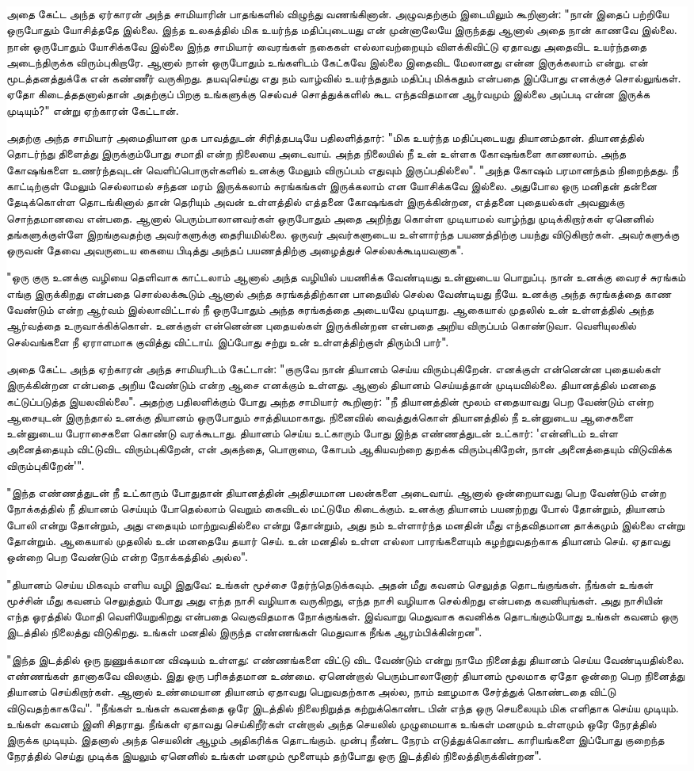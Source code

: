 அதை கேட்ட அந்த ஏர்காரன் அந்த சாமியாரின் பாதங்களில் விழுந்து வணங்கினான். அழுவதற்கும் இடையிலும் கூறினான்: "நான் இதைப் பற்றியே ஒருபோதும் யோசித்ததே இல்லை. இந்த உலகத்தில் மிக உயர்ந்த மதிப்புடையது என் முன்னாலேயே இருந்தது ஆனால் அதை நான் காணவே இல்லை. நான் ஒருபோதும் யோசிக்கவே இல்லை இந்த சாமியார் வைரங்கள் நகைகள் எல்லாவற்றையும் விளக்கிவிட்டு ஏதாவது அதைவிட உயர்ந்ததை அடைந்திருக்க விரும்புகிறாரே. ஆனால் நான் ஒருபோதும் உங்களிடம் கேட்கவே இல்லை இதைவிட மேலானது என்ன இருக்கலாம் என்று. என் மூடத்தனத்துக்கே என் கண்ணீர் வருகிறது. தயவுசெய்து எது நம் வாழ்வில் உயர்ந்ததும் மதிப்பு மிக்கதும் என்பதை இப்போது எனக்குச் சொல்லுங்கள். ஏதோ கிடைத்ததனால்தான் அதற்குப் பிறகு உங்களுக்கு செல்வச் சொத்துக்களில் கூட எந்தவிதமான ஆர்வமும் இல்லை அப்படி என்ன இருக்க முடியும்?" என்று ஏற்காரன் கேட்டான்.

அதற்கு அந்த சாமியார் அமைதியான முக பாவத்துடன் சிரித்தபடியே பதிலளித்தார்: "மிக உயர்ந்த மதிப்புடையது தியானம்தான். தியானத்தில் தொடர்ந்து திளைத்து இருக்கும்போது சமாதி என்ற நிலையை அடைவாய். அந்த நிலையில் நீ உன் உள்ளக கோஷங்களை காணலாம். அந்த கோஷங்களை உணர்ந்தவுடன் வெளிப்பொருள்களில் உனக்கு மேலும் விருப்பம் எதுவும் இருப்பதில்லை". "அந்த கோஷம் பரமானந்தம் நிறைந்தது. நீ காட்டிற்குள் மேலும் செல்லாமல் சந்தன மரம் இருக்கலாம் சுரங்கங்கள் இருக்கலாம் என யோசிக்கவே இல்லை. அதுபோல ஒரு மனிதன் தன்னை தேடிக்கொள்ள தொடங்கினால் தான் தெரியும் அவன் உள்ளத்தில் எத்தனை கோஷங்கள் இருக்கின்றன, எத்தனை புதையல்கள் அவனுக்கு சொந்தமானவை என்பதை. ஆனால் பெரும்பாலானவர்கள் ஒருபோதும் அதை அறிந்து கொள்ள முடியாமல் வாழ்ந்து முடிக்கிறார்கள் ஏனெனில் தங்களுக்குள்ளே இறங்குவதற்கு அவர்களுக்கு தைரியமில்லை. ஒருவர் அவர்களுடைய உள்ளார்ந்த பயணத்திற்கு பயந்து விடுகிறார்கள். அவர்களுக்கு ஒருவன் தேவை அவருடைய கையை பிடித்து அந்தப் பயணத்திற்கு அழைத்துச் செல்லக்கூடியவனாக".

"ஒரு குரு உனக்கு வழியை தெளிவாக காட்டலாம் ஆனால் அந்த வழியில் பயணிக்க வேண்டியது உன்னுடைய பொறுப்பு. நான் உனக்கு வைரச் சுரங்கம் எங்கு இருக்கிறது என்பதை சொல்லக்கூடும் ஆனால் அந்த சுரங்கத்திற்கான பாதையில் செல்ல வேண்டியது நீயே. உனக்கு அந்த சுரங்கத்தை காண வேண்டும் என்ற ஆர்வம் இல்லாவிட்டால் நீ ஒருபோதும் அந்த சுரங்கத்தை அடையவே முடியாது. ஆகையால் முதலில் உன் உள்ளத்தில் அந்த ஆர்வத்தை உருவாக்கிக்கொள். உனக்குள் என்னென்ன புதையல்கள் இருக்கின்றன என்பதை அறிய விருப்பம் கொண்டுவா. வெளியுலகில் செல்வங்களை நீ ஏராளமாக குவித்து விட்டாய். இப்போது சற்று உன் உள்ளத்திற்குள் திரும்பி பார்".

அதை கேட்ட அந்த ஏற்காரன் அந்த சாமியரிடம் கேட்டான்: "குருவே நான் தியானம் செய்ய விரும்புகிறேன். எனக்குள் என்னென்ன புதையல்கள் இருக்கின்றன என்பதை அறிய வேண்டும் என்ற ஆசை எனக்கும் உள்ளது. ஆனால் தியானம் செய்யத்தான் முடியவில்லை. தியானத்தில் மனதை கட்டுப்படுத்த இயலவில்லை". அதற்கு பதிலளிக்கும் போது அந்த சாமியார் கூறினார்: "நீ தியானத்தின் மூலம் எதையாவது பெற வேண்டும் என்ற ஆசையுடன் இருந்தால் உனக்கு தியானம் ஒருபோதும் சாத்தியமாகாது. நினைவில் வைத்துக்கொள் தியானத்தில் நீ உன்னுடைய ஆசைகளை உன்னுடைய பேராசைகளை கொண்டு வரக்கூடாது. தியானம் செய்ய உட்காரும் போது இந்த எண்ணத்துடன் உட்கார்: 'என்னிடம் உள்ள அனைத்தையும் விட்டுவிட விரும்புகிறேன், என் அகந்தை, பொறாமை, கோபம் ஆகியவற்றை துறக்க விரும்புகிறேன், நான் அனைத்தையும் விடுவிக்க விரும்புகிறேன்'".

"இந்த எண்ணத்துடன் நீ உட்காரும் போதுதான் தியானத்தின் அதிசயமான பலன்களை அடைவாய். ஆனால் ஒன்றையாவது பெற வேண்டும் என்ற நோக்கத்தில் நீ தியானம் செய்யும் போதெல்லாம் வெறும் கைவிடல் மட்டுமே கிடைக்கும். உனக்கு தியானம் பயனற்றது போல் தோன்றும், தியானம் போலி என்று தோன்றும், அது எதையும் மாற்றுவதில்லை என்று தோன்றும், அது நம் உள்ளார்ந்த மனதின் மீது எந்தவிதமான தாக்கமும் இல்லை என்று தோன்றும். ஆகையால் முதலில் உன் மனதையே தயார் செய். உன் மனதில் உள்ள எல்லா பாரங்களையும் கழற்றுவதற்காக தியானம் செய். ஏதாவது ஒன்றை பெற வேண்டும் என்ற நோக்கத்தில் அல்ல".

"தியானம் செய்ய மிகவும் எளிய வழி இதுவே: உங்கள் மூச்சை தேர்ந்தெடுக்கவும். அதன் மீது கவனம் செலுத்த தொடங்குங்கள். நீங்கள் உங்கள் மூச்சின் மீது கவனம் செலுத்தும் போது அது எந்த நாசி வழியாக வருகிறது, எந்த நாசி வழியாக செல்கிறது என்பதை கவனியுங்கள். அது நாசியின் எந்த ஓரத்தில் மோதி வெளியேறுகிறது என்பதை வெகுவிதமாக நோக்குங்கள். இவ்வாறு மெதுவாக கவனிக்க தொடங்கும்போது உங்கள் கவனம் ஒரு இடத்தில் நிலைத்து விடுகிறது. உங்கள் மனதில் இருந்த எண்ணங்கள் மெதுவாக நீங்க ஆரம்பிக்கின்றன".

"இந்த இடத்தில் ஒரு நுணுக்கமான விஷயம் உள்ளது: எண்ணங்களை விட்டு விட வேண்டும் என்று நாமே நினைத்து தியானம் செய்ய வேண்டியதில்லை. எண்ணங்கள் தானாகவே விலகும். இது ஒரு பரிசுத்தமான உண்மை. ஏனென்றால் பெரும்பாலானோர் தியானம் மூலமாக ஏதோ ஒன்றை பெற நினைத்து தியானம் செய்கிறார்கள். ஆனால் உண்மையான தியானம் ஏதாவது பெறுவதற்காக அல்ல, நாம் ஊழமாக சேர்த்துக் கொண்டதை விட்டு விடுவதற்காகவே". "நீங்கள் உங்கள் கவனத்தை ஒரே இடத்தில் நிலைநிறுத்த கற்றுக்கொண்ட பின் எந்த ஒரு செயலையும் மிக எளிதாக செய்ய முடியும். உங்கள் கவனம் இனி சிதராது. நீங்கள் ஏதாவது செய்கிறீர்கள் என்றால் அந்த செயலில் முழுமையாக உங்கள் மனமும் உள்ளமும் ஒரே நேரத்தில் இருக்க முடியும். இதனால் அந்த செயலின் ஆழம் அதிகரிக்க தொடங்கும். முன்பு நீண்ட நேரம் எடுத்துக்கொண்ட காரியங்களை இப்போது குறைந்த நேரத்தில் செய்து முடிக்க இயலும் ஏனெனில் உங்கள் மனமும் மூளையும் தற்போது ஒரு இடத்தில் நிலைத்திருக்கின்றன".
